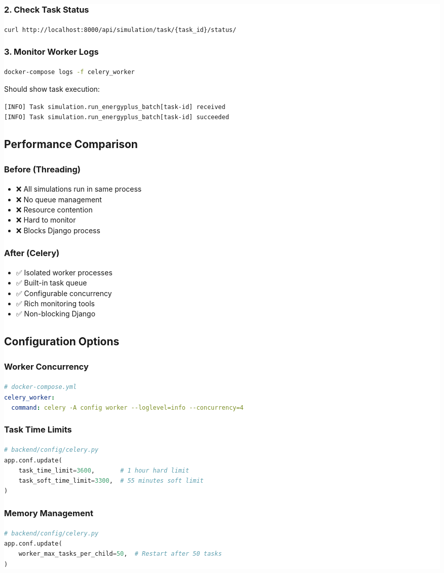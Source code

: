 ### 2. Check Task Status
```bash
curl http://localhost:8000/api/simulation/task/{task_id}/status/
```

### 3. Monitor Worker Logs
```bash
docker-compose logs -f celery_worker
```

Should show task execution:
```
[INFO] Task simulation.run_energyplus_batch[task-id] received
[INFO] Task simulation.run_energyplus_batch[task-id] succeeded
```

## Performance Comparison

### Before (Threading)
- ❌ All simulations run in same process
- ❌ No queue management
- ❌ Resource contention
- ❌ Hard to monitor
- ❌ Blocks Django process

### After (Celery)
- ✅ Isolated worker processes
- ✅ Built-in task queue
- ✅ Configurable concurrency
- ✅ Rich monitoring tools
- ✅ Non-blocking Django

## Configuration Options

### Worker Concurrency
```yaml
# docker-compose.yml
celery_worker:
  command: celery -A config worker --loglevel=info --concurrency=4
```

### Task Time Limits
```python
# backend/config/celery.py
app.conf.update(
    task_time_limit=3600,       # 1 hour hard limit
    task_soft_time_limit=3300,  # 55 minutes soft limit
)
```

### Memory Management
```python
# backend/config/celery.py
app.conf.update(
    worker_max_tasks_per_child=50,  # Restart after 50 tasks
)
```

